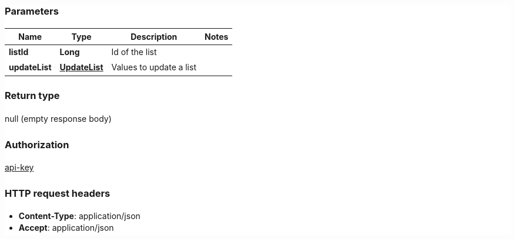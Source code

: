### Parameters

Name | Type | Description  | Notes
------------- | ------------- | ------------- | -------------
 **listId** | **Long**| Id of the list |
 **updateList** | [**UpdateList**](UpdateList.md)| Values to update a list |

### Return type

null (empty response body)

### Authorization

[api-key](../README.md#api-key)

### HTTP request headers

 - **Content-Type**: application/json
 - **Accept**: application/json

